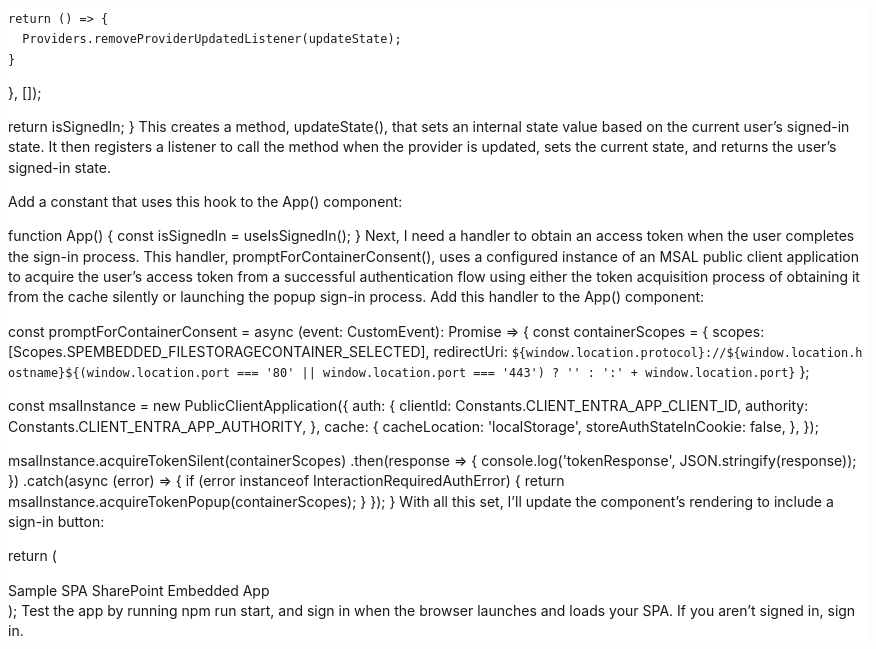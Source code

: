     return () => {
      Providers.removeProviderUpdatedListener(updateState);
    }
  }, []);

  return isSignedIn;
}
This creates a method, updateState(), that sets an internal state value based on the current user’s signed-in state. It then registers a listener to call the method when the provider is updated, sets the current state, and returns the user’s signed-in state.

Add a constant that uses this hook to the App() component:

function App() {
  const isSignedIn = useIsSignedIn();
}
Next, I need a handler to obtain an access token when the user completes the sign-in process. This handler, promptForContainerConsent(), uses a configured instance of an MSAL public client application to acquire the user’s access token from a successful authentication flow using either the token acquisition process of obtaining it from the cache silently or launching the popup sign-in process. Add this handler to the App() component:

const promptForContainerConsent = async (event: CustomEvent<undefined>): Promise<void> => {
  const containerScopes = {
    scopes: [Scopes.SPEMBEDDED_FILESTORAGECONTAINER_SELECTED],
    redirectUri: `${window.location.protocol}://${window.location.hostname}${(window.location.port === '80' || window.location.port === '443') ? '' : ':' + window.location.port}`
  };

  const msalInstance = new PublicClientApplication({
    auth: {
      clientId: Constants.CLIENT_ENTRA_APP_CLIENT_ID,
      authority: Constants.CLIENT_ENTRA_APP_AUTHORITY,
    },
    cache: {
      cacheLocation: 'localStorage',
      storeAuthStateInCookie: false,
    },
  });

  msalInstance.acquireTokenSilent(containerScopes)
    .then(response => {
      console.log('tokenResponse', JSON.stringify(response));
    })
    .catch(async (error) => {
      if (error instanceof InteractionRequiredAuthError) {
        return msalInstance.acquireTokenPopup(containerScopes);
      }
    });
}
With all this set, I’ll update the component’s rendering to include a sign-in button:

return (
  <FluentProvider theme={webLightTheme}>
    <div className="App">
      <Text size={900} weight='bold'>Sample SPA SharePoint Embedded App</Text>
      <Login loginCompleted={promptForContainerConsent} />
      <div>
      </div>
    </div>
  </FluentProvider>
);
Test the app by running npm run start, and sign in when the browser launches and loads your SPA. If you aren’t signed in, sign in.
